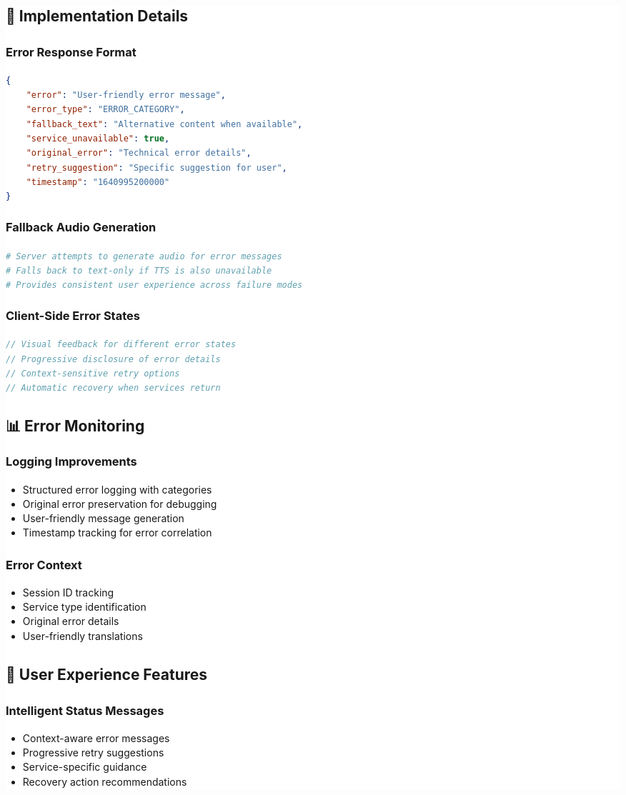 ## 🔧 Implementation Details

### Error Response Format
```json
{
    "error": "User-friendly error message",
    "error_type": "ERROR_CATEGORY",
    "fallback_text": "Alternative content when available",
    "service_unavailable": true,
    "original_error": "Technical error details",
    "retry_suggestion": "Specific suggestion for user",
    "timestamp": "1640995200000"
}
```

### Fallback Audio Generation
```python
# Server attempts to generate audio for error messages
# Falls back to text-only if TTS is also unavailable
# Provides consistent user experience across failure modes
```

### Client-Side Error States
```javascript
// Visual feedback for different error states
// Progressive disclosure of error details
// Context-sensitive retry options
// Automatic recovery when services return
```

## 📊 Error Monitoring

### Logging Improvements
- Structured error logging with categories
- Original error preservation for debugging
- User-friendly message generation
- Timestamp tracking for error correlation

### Error Context
- Session ID tracking
- Service type identification
- Original error details
- User-friendly translations

## 🎯 User Experience Features

### Intelligent Status Messages
- Context-aware error messages
- Progressive retry suggestions
- Service-specific guidance
- Recovery action recommendations
